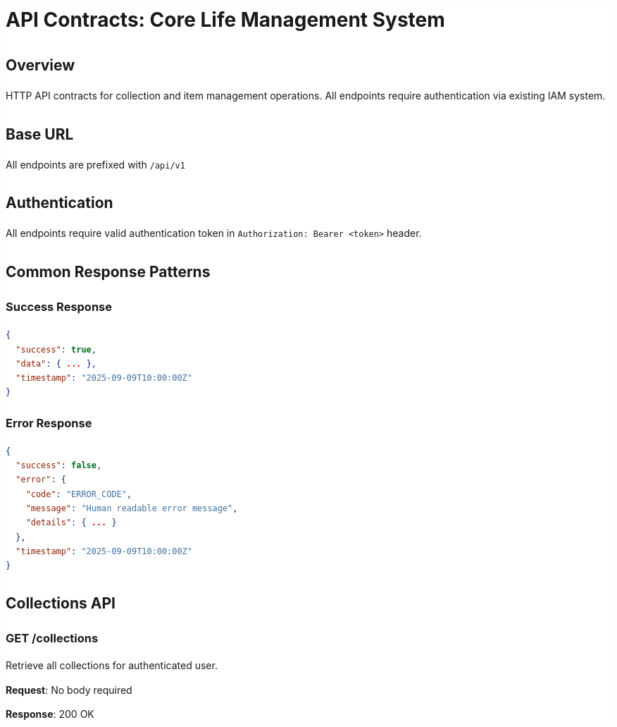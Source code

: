 # API Contracts: Core Life Management System

## Overview

HTTP API contracts for collection and item management operations. All endpoints require authentication via existing IAM system.

## Base URL

All endpoints are prefixed with `/api/v1`

## Authentication

All endpoints require valid authentication token in `Authorization: Bearer <token>` header.

## Common Response Patterns

### Success Response

```json
{
  "success": true,
  "data": { ... },
  "timestamp": "2025-09-09T10:00:00Z"
}
```

### Error Response

```json
{
  "success": false,
  "error": {
    "code": "ERROR_CODE",
    "message": "Human readable error message",
    "details": { ... }
  },
  "timestamp": "2025-09-09T10:00:00Z"
}
```

## Collections API

### GET /collections

Retrieve all collections for authenticated user.

**Request**: No body required

**Response**: 200 OK
